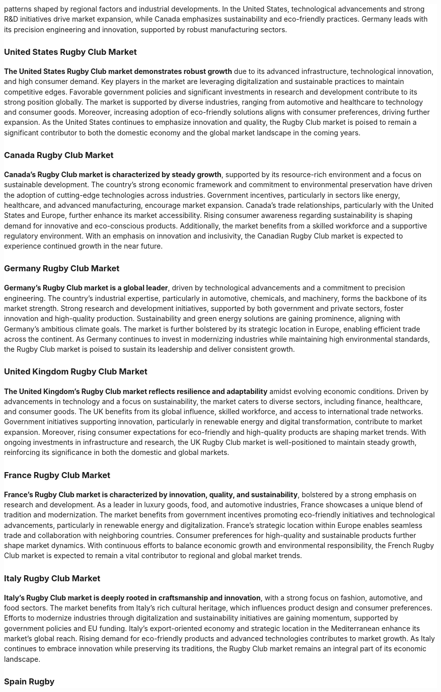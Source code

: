 patterns shaped by regional factors and industrial developments. In the United States, technological advancements and strong R&amp;D initiatives drive market expansion, while Canada emphasizes sustainability and eco-friendly practices. Germany leads with its precision engineering and innovation, supported by robust manufacturing sectors.</span></em></p></blockquote><h3><strong>United States Rugby Club Market</strong></h3><p><strong>The United States Rugby Club market demonstrates robust growth</strong> due to its advanced infrastructure, technological innovation, and high consumer demand. Key players in the market are leveraging digitalization and sustainable practices to maintain competitive edges. Favorable government policies and significant investments in research and development contribute to its strong position globally. The market is supported by diverse industries, ranging from automotive and healthcare to technology and consumer goods. Moreover, increasing adoption of eco-friendly solutions aligns with consumer preferences, driving further expansion. As the United States continues to emphasize innovation and quality, the Rugby Club market is poised to remain a significant contributor to both the domestic economy and the global market landscape in the coming years.</p><h3><strong>Canada Rugby Club Market</strong></h3><p><strong>Canada&rsquo;s Rugby Club market is characterized by steady growth</strong>, supported by its resource-rich environment and a focus on sustainable development. The country&rsquo;s strong economic framework and commitment to environmental preservation have driven the adoption of cutting-edge technologies across industries. Government incentives, particularly in sectors like energy, healthcare, and advanced manufacturing, encourage market expansion. Canada&rsquo;s trade relationships, particularly with the United States and Europe, further enhance its market accessibility. Rising consumer awareness regarding sustainability is shaping demand for innovative and eco-conscious products. Additionally, the market benefits from a skilled workforce and a supportive regulatory environment. With an emphasis on innovation and inclusivity, the Canadian Rugby Club market is expected to experience continued growth in the near future.</p><h3><strong>Germany Rugby Club Market</strong></h3><p><strong>Germany&rsquo;s Rugby Club market is a global leader</strong>, driven by technological advancements and a commitment to precision engineering. The country&rsquo;s industrial expertise, particularly in automotive, chemicals, and machinery, forms the backbone of its market strength. Strong research and development initiatives, supported by both government and private sectors, foster innovation and high-quality production. Sustainability and green energy solutions are gaining prominence, aligning with Germany&rsquo;s ambitious climate goals. The market is further bolstered by its strategic location in Europe, enabling efficient trade across the continent. As Germany continues to invest in modernizing industries while maintaining high environmental standards, the Rugby Club market is poised to sustain its leadership and deliver consistent growth.</p><h3><strong>United Kingdom Rugby Club Market</strong></h3><p><strong>The United Kingdom&rsquo;s Rugby Club market reflects resilience and adaptability</strong> amidst evolving economic conditions. Driven by advancements in technology and a focus on sustainability, the market caters to diverse sectors, including finance, healthcare, and consumer goods. The UK benefits from its global influence, skilled workforce, and access to international trade networks. Government initiatives supporting innovation, particularly in renewable energy and digital transformation, contribute to market expansion. Moreover, rising consumer expectations for eco-friendly and high-quality products are shaping market trends. With ongoing investments in infrastructure and research, the UK Rugby Club market is well-positioned to maintain steady growth, reinforcing its significance in both the domestic and global markets.</p><h3><strong>France Rugby Club Market</strong></h3><p><strong>France&rsquo;s Rugby Club market is characterized by innovation, quality, and sustainability</strong>, bolstered by a strong emphasis on research and development. As a leader in luxury goods, food, and automotive industries, France showcases a unique blend of tradition and modernization. The market benefits from government incentives promoting eco-friendly initiatives and technological advancements, particularly in renewable energy and digitalization. France&rsquo;s strategic location within Europe enables seamless trade and collaboration with neighboring countries. Consumer preferences for high-quality and sustainable products further shape market dynamics. With continuous efforts to balance economic growth and environmental responsibility, the French Rugby Club market is expected to remain a vital contributor to regional and global market trends.</p><h3><strong>Italy Rugby Club Market</strong></h3><p><strong>Italy&rsquo;s Rugby Club market is deeply rooted in craftsmanship and innovation</strong>, with a strong focus on fashion, automotive, and food sectors. The market benefits from Italy&rsquo;s rich cultural heritage, which influences product design and consumer preferences. Efforts to modernize industries through digitalization and sustainability initiatives are gaining momentum, supported by government policies and EU funding. Italy&rsquo;s export-oriented economy and strategic location in the Mediterranean enhance its market&rsquo;s global reach. Rising demand for eco-friendly products and advanced technologies contributes to market growth. As Italy continues to embrace innovation while preserving its traditions, the Rugby Club market remains an integral part of its economic landscape.</p><h3><strong>Spain Rugby
